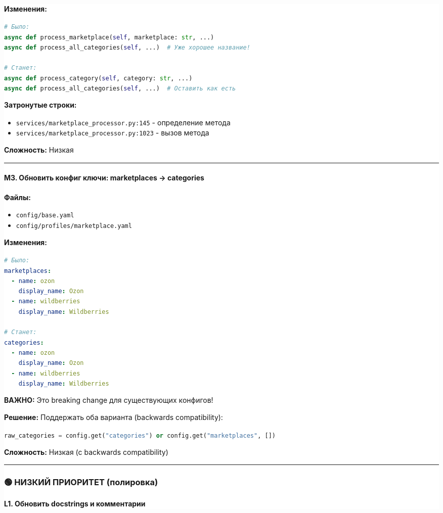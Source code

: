 **Изменения:**
```python
# Было:
async def process_marketplace(self, marketplace: str, ...)
async def process_all_categories(self, ...)  # Уже хорошее название!

# Станет:
async def process_category(self, category: str, ...)
async def process_all_categories(self, ...)  # Оставить как есть
```

**Затронутые строки:**
- `services/marketplace_processor.py:145` - определение метода
- `services/marketplace_processor.py:1023` - вызов метода

**Сложность:** Низкая

---

#### M3. Обновить конфиг ключи: marketplaces → categories

**Файлы:**
- `config/base.yaml`
- `config/profiles/marketplace.yaml`

**Изменения:**
```yaml
# Было:
marketplaces:
  - name: ozon
    display_name: Ozon
  - name: wildberries
    display_name: Wildberries

# Станет:
categories:
  - name: ozon
    display_name: Ozon
  - name: wildberries
    display_name: Wildberries
```

**ВАЖНО:** Это breaking change для существующих конфигов!

**Решение:** Поддержать оба варианта (backwards compatibility):
```python
raw_categories = config.get("categories") or config.get("marketplaces", [])
```

**Сложность:** Низкая (с backwards compatibility)

---

### 🟢 НИЗКИЙ ПРИОРИТЕТ (полировка)

#### L1. Обновить docstrings и комментарии
